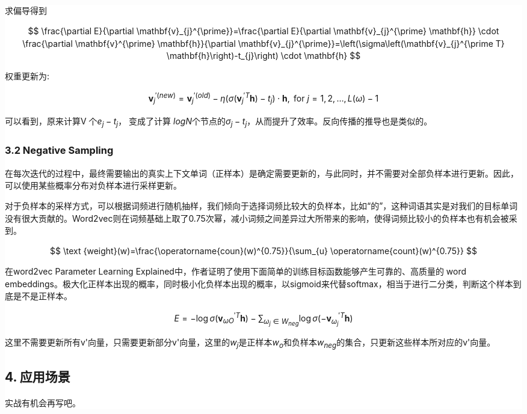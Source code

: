 求偏导得到

$$
\frac{\partial E}{\partial \mathbf{v}_{j}^{\prime}}=\frac{\partial E}{\partial \mathbf{v}_{j}^{\prime} \mathbf{h}} \cdot \frac{\partial \mathbf{v}^{\prime} \mathbf{h}}{\partial \mathbf{v}_{j}^{\prime}}=\left(\sigma\left(\mathbf{v}_{j}^{\prime T} \mathbf{h}\right)-t_{j}\right) \cdot \mathbf{h}
$$

权重更新为: 

$$
\mathbf{v}_{j}^{\prime(n e w)}=\mathbf{v}_{j}^{\prime (old)}-\eta\left(\sigma\left(\mathbf{v}_{j}^{\prime T} \mathbf{h}\right)-t_{j}\right) \cdot \mathbf{h}, \text { for } j=1,2, \ldots, L(\omega)-1
$$

可以看到，原来计算V 个$e_j - t_j$， 变成了计算 $log N$个节点的$\sigma_j - t_j$，从而提升了效率。反向传播的推导也是类似的。



### 3.2 Negative Sampling

在每次迭代的过程中，最终需要输出的真实上下文单词（正样本）是确定需要更新的，与此同时，并不需要对全部负样本进行更新。因此，可以使用某些概率分布对负样本进行采样更新。

对于负样本的采样方式，可以根据词频进行随机抽样，我们倾向于选择词频比较大的负样本，比如“的”，这种词语其实是对我们的目标单词没有很大贡献的。Word2vec则在词频基础上取了0.75次幂，减小词频之间差异过大所带来的影响，使得词频比较小的负样本也有机会被采到。

$$
\text {weight}(w)=\frac{\operatorname{coun}(w)^{0.75}}{\sum_{u} \operatorname{count}(w)^{0.75}}
$$


在word2vec Parameter Learning Explained中，作者证明了使用下面简单的训练目标函数能够产生可靠的、高质量的 word embeddings。极大化正样本出现的概率，同时极小化负样本出现的概率，以sigmoid来代替softmax，相当于进行二分类，判断这个样本到底是不是正样本。


$$
E=-\log \sigma\left(\mathbf{v}_{\omega O}^{\prime T} \mathbf{h}\right) - \sum_{\omega_{j} \in W_{n e g}} \log \sigma\left(-\mathbf{v}_{\omega_{j}}^{\prime T} \mathbf{h}\right)
$$

这里不需要更新所有v'向量，只需要更新部分v'向量，这里的$w_j$是正样本$w_o$和负样本$w_{neg}$的集合，只更新这些样本所对应的v'向量。

## 4. 应用场景

实战有机会再写吧。
